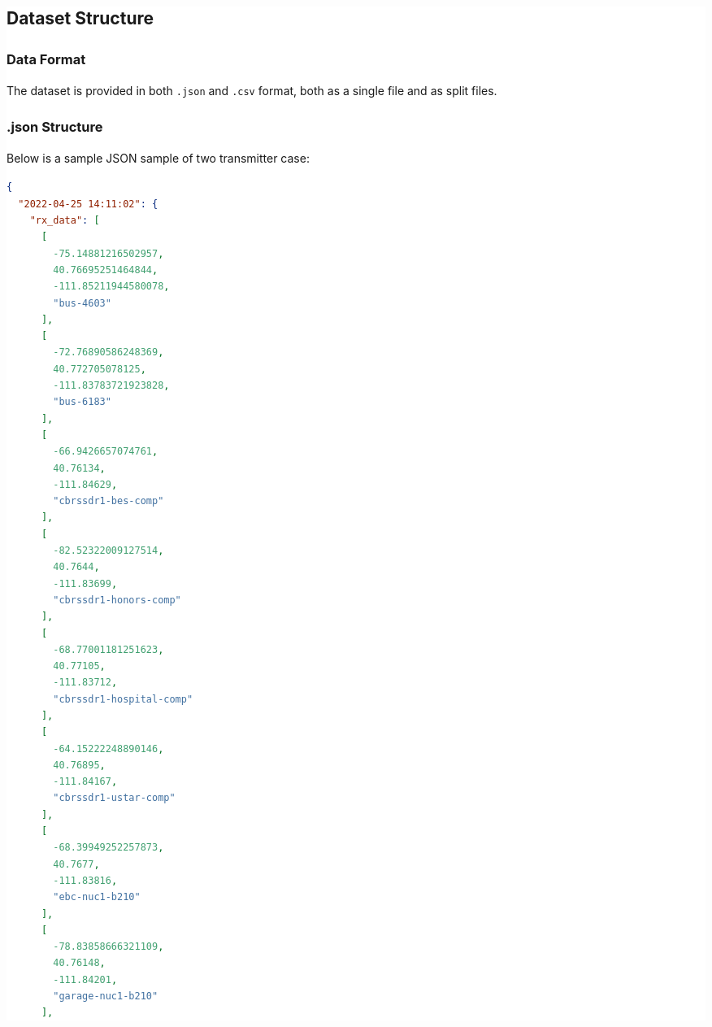 
## Dataset Structure

### Data Format
The dataset is provided in both `.json` and `.csv` format, both as a single file and as split files.

### .json Structure

Below is a sample JSON sample of two transmitter case:

```json
{
  "2022-04-25 14:11:02": {
    "rx_data": [
      [
        -75.14881216502957,
        40.76695251464844,
        -111.85211944580078,
        "bus-4603"
      ],
      [
        -72.76890586248369,
        40.772705078125,
        -111.83783721923828,
        "bus-6183"
      ],
      [
        -66.9426657074761,
        40.76134,
        -111.84629,
        "cbrssdr1-bes-comp"
      ],
      [
        -82.52322009127514,
        40.7644,
        -111.83699,
        "cbrssdr1-honors-comp"
      ],
      [
        -68.77001181251623,
        40.77105,
        -111.83712,
        "cbrssdr1-hospital-comp"
      ],
      [
        -64.15222248890146,
        40.76895,
        -111.84167,
        "cbrssdr1-ustar-comp"
      ],
      [
        -68.39949252257873,
        40.7677,
        -111.83816,
        "ebc-nuc1-b210"
      ],
      [
        -78.83858666321109,
        40.76148,
        -111.84201,
        "garage-nuc1-b210"
      ],
```